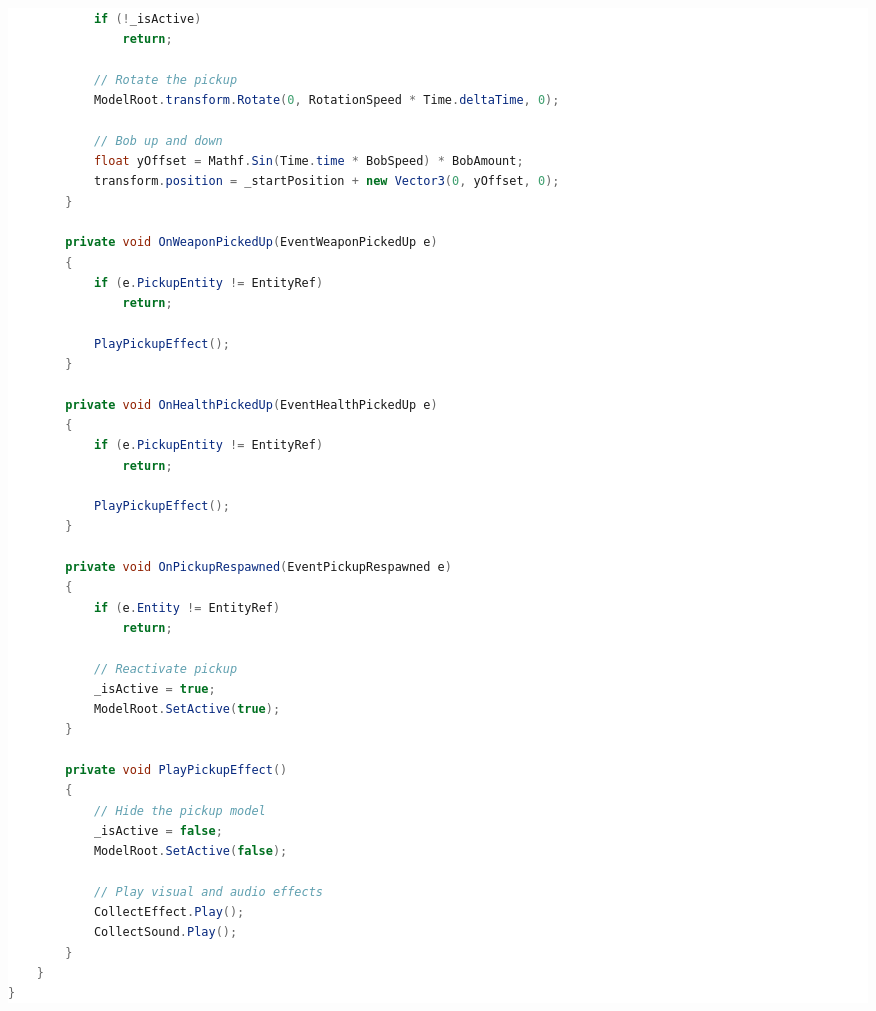 ```csharp
            if (!_isActive)
                return;
                
            // Rotate the pickup
            ModelRoot.transform.Rotate(0, RotationSpeed * Time.deltaTime, 0);
            
            // Bob up and down
            float yOffset = Mathf.Sin(Time.time * BobSpeed) * BobAmount;
            transform.position = _startPosition + new Vector3(0, yOffset, 0);
        }
        
        private void OnWeaponPickedUp(EventWeaponPickedUp e)
        {
            if (e.PickupEntity != EntityRef)
                return;
                
            PlayPickupEffect();
        }
        
        private void OnHealthPickedUp(EventHealthPickedUp e)
        {
            if (e.PickupEntity != EntityRef)
                return;
                
            PlayPickupEffect();
        }
        
        private void OnPickupRespawned(EventPickupRespawned e)
        {
            if (e.Entity != EntityRef)
                return;
                
            // Reactivate pickup
            _isActive = true;
            ModelRoot.SetActive(true);
        }
        
        private void PlayPickupEffect()
        {
            // Hide the pickup model
            _isActive = false;
            ModelRoot.SetActive(false);
            
            // Play visual and audio effects
            CollectEffect.Play();
            CollectSound.Play();
        }
    }
}
```

